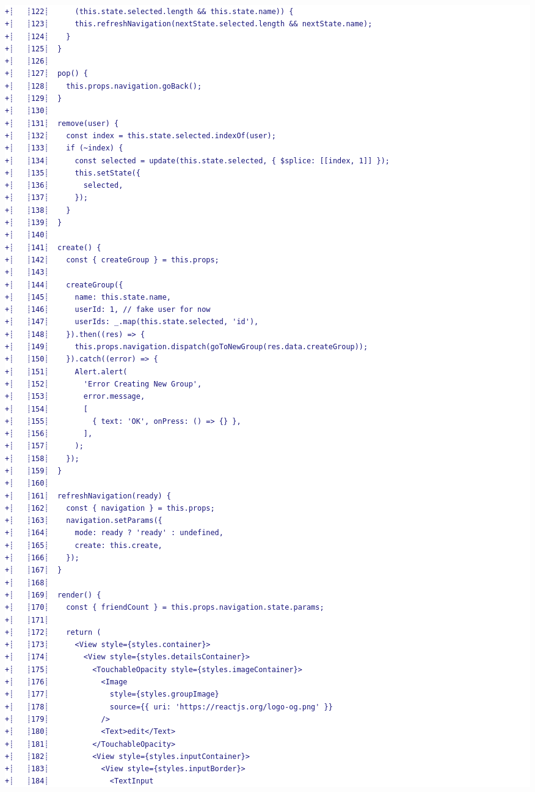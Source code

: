 ```diff
+┊   ┊122┊      (this.state.selected.length && this.state.name)) {
+┊   ┊123┊      this.refreshNavigation(nextState.selected.length && nextState.name);
+┊   ┊124┊    }
+┊   ┊125┊  }
+┊   ┊126┊
+┊   ┊127┊  pop() {
+┊   ┊128┊    this.props.navigation.goBack();
+┊   ┊129┊  }
+┊   ┊130┊
+┊   ┊131┊  remove(user) {
+┊   ┊132┊    const index = this.state.selected.indexOf(user);
+┊   ┊133┊    if (~index) {
+┊   ┊134┊      const selected = update(this.state.selected, { $splice: [[index, 1]] });
+┊   ┊135┊      this.setState({
+┊   ┊136┊        selected,
+┊   ┊137┊      });
+┊   ┊138┊    }
+┊   ┊139┊  }
+┊   ┊140┊
+┊   ┊141┊  create() {
+┊   ┊142┊    const { createGroup } = this.props;
+┊   ┊143┊
+┊   ┊144┊    createGroup({
+┊   ┊145┊      name: this.state.name,
+┊   ┊146┊      userId: 1, // fake user for now
+┊   ┊147┊      userIds: _.map(this.state.selected, 'id'),
+┊   ┊148┊    }).then((res) => {
+┊   ┊149┊      this.props.navigation.dispatch(goToNewGroup(res.data.createGroup));
+┊   ┊150┊    }).catch((error) => {
+┊   ┊151┊      Alert.alert(
+┊   ┊152┊        'Error Creating New Group',
+┊   ┊153┊        error.message,
+┊   ┊154┊        [
+┊   ┊155┊          { text: 'OK', onPress: () => {} },
+┊   ┊156┊        ],
+┊   ┊157┊      );
+┊   ┊158┊    });
+┊   ┊159┊  }
+┊   ┊160┊
+┊   ┊161┊  refreshNavigation(ready) {
+┊   ┊162┊    const { navigation } = this.props;
+┊   ┊163┊    navigation.setParams({
+┊   ┊164┊      mode: ready ? 'ready' : undefined,
+┊   ┊165┊      create: this.create,
+┊   ┊166┊    });
+┊   ┊167┊  }
+┊   ┊168┊
+┊   ┊169┊  render() {
+┊   ┊170┊    const { friendCount } = this.props.navigation.state.params;
+┊   ┊171┊
+┊   ┊172┊    return (
+┊   ┊173┊      <View style={styles.container}>
+┊   ┊174┊        <View style={styles.detailsContainer}>
+┊   ┊175┊          <TouchableOpacity style={styles.imageContainer}>
+┊   ┊176┊            <Image
+┊   ┊177┊              style={styles.groupImage}
+┊   ┊178┊              source={{ uri: 'https://reactjs.org/logo-og.png' }}
+┊   ┊179┊            />
+┊   ┊180┊            <Text>edit</Text>
+┊   ┊181┊          </TouchableOpacity>
+┊   ┊182┊          <View style={styles.inputContainer}>
+┊   ┊183┊            <View style={styles.inputBorder}>
+┊   ┊184┊              <TextInput
```

[//]: # (head-end)
[{]: <helper> (diffStep 4.1)
[}]: #
[{]: <helper> (diffStep 4.2)
[}]: #
[{]: <helper> (diffStep 4.3 files="client/src/components/message-input.component.js")
[}]: #
[{]: <helper> (diffStep 4.4)
[}]: #
[{]: <helper> (diffStep 4.5)
[}]: #
[{]: <helper> (diffStep 4.6)
[}]: #
[{]: <helper> (diffStep 4.7)
[}]: #
[{]: <helper> (diffStep 4.8)
[}]: #
[{]: <helper> (diffStep 4.9)
[}]: #
[{]: <helper> (diffStep "4.10")
[}]: #
[{]: <helper> (diffStep 4.11)
[}]: #
[{]: <helper> (diffStep 4.12)
[}]: #
[{]: <helper> (diffStep 4.13)